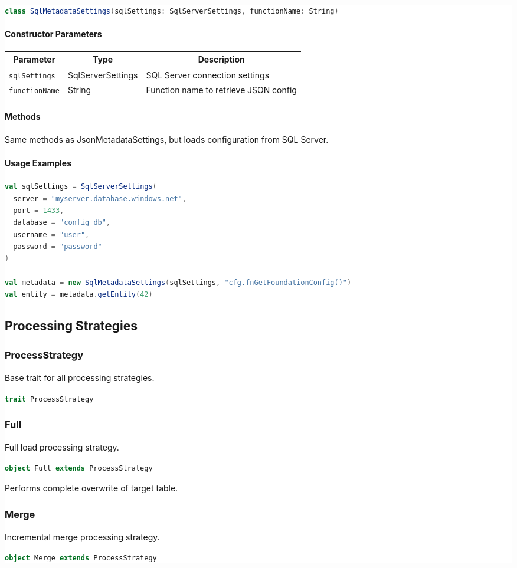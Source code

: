 ```scala
class SqlMetadataSettings(sqlSettings: SqlServerSettings, functionName: String)
```

#### Constructor Parameters

| Parameter | Type | Description |
|-----------|------|-------------|
| `sqlSettings` | SqlServerSettings | SQL Server connection settings |
| `functionName` | String | Function name to retrieve JSON config |

#### Methods

Same methods as JsonMetadataSettings, but loads configuration from SQL Server.

#### Usage Examples

```scala
val sqlSettings = SqlServerSettings(
  server = "myserver.database.windows.net",
  port = 1433,
  database = "config_db", 
  username = "user",
  password = "password"
)

val metadata = new SqlMetadataSettings(sqlSettings, "cfg.fnGetFoundationConfig()")
val entity = metadata.getEntity(42)
```

## Processing Strategies

### ProcessStrategy

Base trait for all processing strategies.

```scala
trait ProcessStrategy
```

### Full

Full load processing strategy.

```scala
object Full extends ProcessStrategy
```

Performs complete overwrite of target table.

### Merge

Incremental merge processing strategy.

```scala
object Merge extends ProcessStrategy
```
